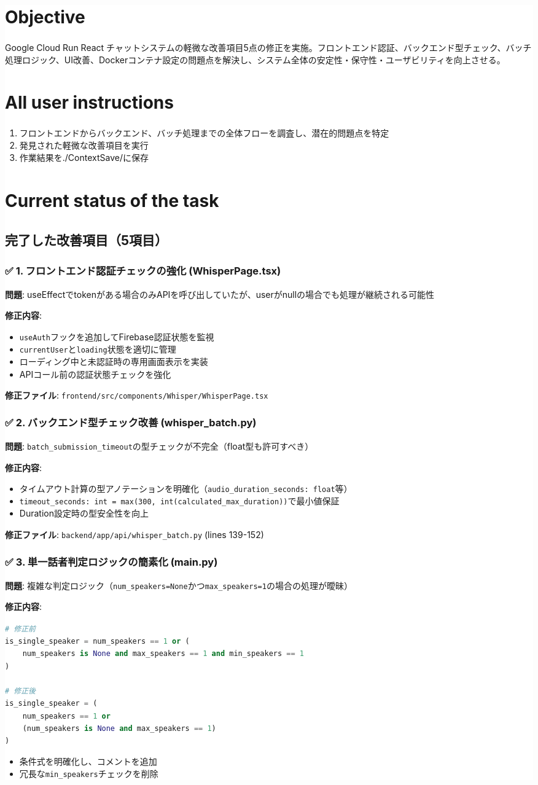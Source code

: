 # Objective
Google Cloud Run React チャットシステムの軽微な改善項目5点の修正を実施。フロントエンド認証、バックエンド型チェック、バッチ処理ロジック、UI改善、Dockerコンテナ設定の問題点を解決し、システム全体の安定性・保守性・ユーザビリティを向上させる。

# All user instructions
1. フロントエンドからバックエンド、バッチ処理までの全体フローを調査し、潜在的問題点を特定
2. 発見された軽微な改善項目を実行
3. 作業結果を./ContextSave/に保存

# Current status of the task
## 完了した改善項目（5項目）

### ✅ 1. フロントエンド認証チェックの強化 (WhisperPage.tsx)
**問題**: useEffectでtokenがある場合のみAPIを呼び出していたが、userがnullの場合でも処理が継続される可能性

**修正内容**:
- `useAuth`フックを追加してFirebase認証状態を監視
- `currentUser`と`loading`状態を適切に管理
- ローディング中と未認証時の専用画面表示を実装
- APIコール前の認証状態チェックを強化

**修正ファイル**: `frontend/src/components/Whisper/WhisperPage.tsx`

### ✅ 2. バックエンド型チェック改善 (whisper_batch.py)
**問題**: `batch_submission_timeout`の型チェックが不完全（float型も許可すべき）

**修正内容**:
- タイムアウト計算の型アノテーションを明確化（`audio_duration_seconds: float`等）
- `timeout_seconds: int = max(300, int(calculated_max_duration))`で最小値保証
- Duration設定時の型安全性を向上

**修正ファイル**: `backend/app/api/whisper_batch.py` (lines 139-152)

### ✅ 3. 単一話者判定ロジックの簡素化 (main.py)
**問題**: 複雑な判定ロジック（`num_speakers=None`かつ`max_speakers=1`の場合の処理が曖昧）

**修正内容**:
```python
# 修正前
is_single_speaker = num_speakers == 1 or (
    num_speakers is None and max_speakers == 1 and min_speakers == 1
)

# 修正後
is_single_speaker = (
    num_speakers == 1 or 
    (num_speakers is None and max_speakers == 1)
)
```
- 条件式を明確化し、コメントを追加
- 冗長な`min_speakers`チェックを削除
